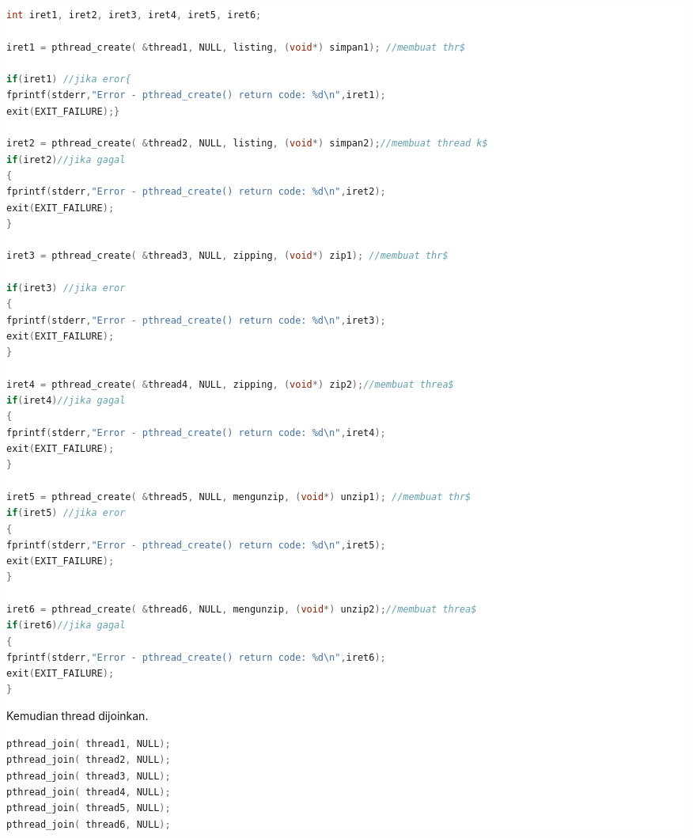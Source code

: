 ``` c
int iret1, iret2, iret3, iret4, iret5, iret6;

iret1 = pthread_create( &thread1, NULL, listing, (void*) simpan1); //membuat thr$

if(iret1) //jika eror{
fprintf(stderr,"Error - pthread_create() return code: %d\n",iret1);
exit(EXIT_FAILURE);}

iret2 = pthread_create( &thread2, NULL, listing, (void*) simpan2);//membuat thread k$
if(iret2)//jika gagal
{
fprintf(stderr,"Error - pthread_create() return code: %d\n",iret2);
exit(EXIT_FAILURE);
}

iret3 = pthread_create( &thread3, NULL, zipping, (void*) zip1); //membuat thr$

if(iret3) //jika eror
{
fprintf(stderr,"Error - pthread_create() return code: %d\n",iret3);
exit(EXIT_FAILURE);
}

iret4 = pthread_create( &thread4, NULL, zipping, (void*) zip2);//membuat threa$
if(iret4)//jika gagal
{
fprintf(stderr,"Error - pthread_create() return code: %d\n",iret4);
exit(EXIT_FAILURE);
}

iret5 = pthread_create( &thread5, NULL, mengunzip, (void*) unzip1); //membuat thr$
if(iret5) //jika eror
{
fprintf(stderr,"Error - pthread_create() return code: %d\n",iret5);
exit(EXIT_FAILURE);
}

iret6 = pthread_create( &thread6, NULL, mengunzip, (void*) unzip2);//membuat threa$
if(iret6)//jika gagal
{
fprintf(stderr,"Error - pthread_create() return code: %d\n",iret6);
exit(EXIT_FAILURE);
}
```
Kemudian thread dijoinkan.
``` c
pthread_join( thread1, NULL);
pthread_join( thread2, NULL);
pthread_join( thread3, NULL);
pthread_join( thread4, NULL);
pthread_join( thread5, NULL);
pthread_join( thread6, NULL);
```

